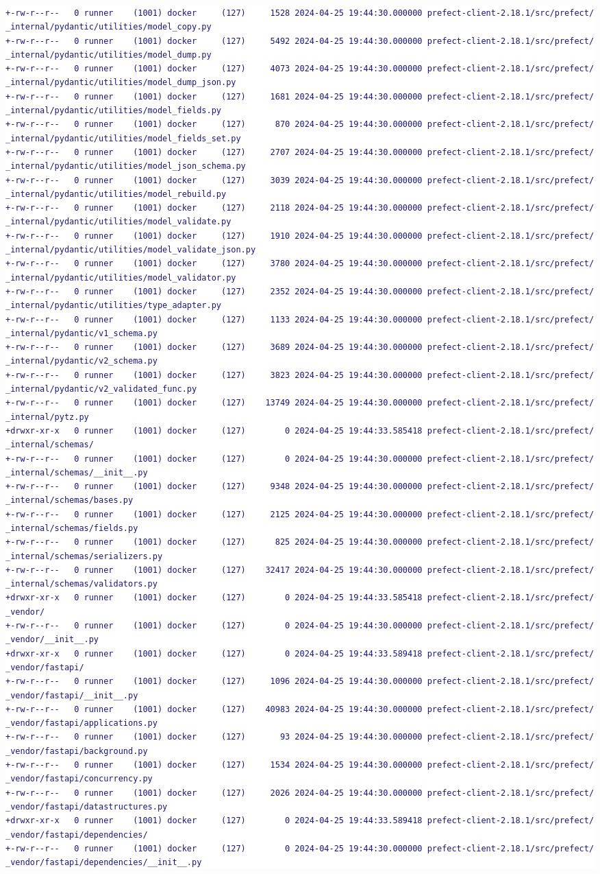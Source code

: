 ```diff
+-rw-r--r--   0 runner    (1001) docker     (127)     1528 2024-04-25 19:44:30.000000 prefect-client-2.18.1/src/prefect/_internal/pydantic/utilities/model_copy.py
+-rw-r--r--   0 runner    (1001) docker     (127)     5492 2024-04-25 19:44:30.000000 prefect-client-2.18.1/src/prefect/_internal/pydantic/utilities/model_dump.py
+-rw-r--r--   0 runner    (1001) docker     (127)     4073 2024-04-25 19:44:30.000000 prefect-client-2.18.1/src/prefect/_internal/pydantic/utilities/model_dump_json.py
+-rw-r--r--   0 runner    (1001) docker     (127)     1681 2024-04-25 19:44:30.000000 prefect-client-2.18.1/src/prefect/_internal/pydantic/utilities/model_fields.py
+-rw-r--r--   0 runner    (1001) docker     (127)      870 2024-04-25 19:44:30.000000 prefect-client-2.18.1/src/prefect/_internal/pydantic/utilities/model_fields_set.py
+-rw-r--r--   0 runner    (1001) docker     (127)     2707 2024-04-25 19:44:30.000000 prefect-client-2.18.1/src/prefect/_internal/pydantic/utilities/model_json_schema.py
+-rw-r--r--   0 runner    (1001) docker     (127)     3039 2024-04-25 19:44:30.000000 prefect-client-2.18.1/src/prefect/_internal/pydantic/utilities/model_rebuild.py
+-rw-r--r--   0 runner    (1001) docker     (127)     2118 2024-04-25 19:44:30.000000 prefect-client-2.18.1/src/prefect/_internal/pydantic/utilities/model_validate.py
+-rw-r--r--   0 runner    (1001) docker     (127)     1910 2024-04-25 19:44:30.000000 prefect-client-2.18.1/src/prefect/_internal/pydantic/utilities/model_validate_json.py
+-rw-r--r--   0 runner    (1001) docker     (127)     3780 2024-04-25 19:44:30.000000 prefect-client-2.18.1/src/prefect/_internal/pydantic/utilities/model_validator.py
+-rw-r--r--   0 runner    (1001) docker     (127)     2352 2024-04-25 19:44:30.000000 prefect-client-2.18.1/src/prefect/_internal/pydantic/utilities/type_adapter.py
+-rw-r--r--   0 runner    (1001) docker     (127)     1133 2024-04-25 19:44:30.000000 prefect-client-2.18.1/src/prefect/_internal/pydantic/v1_schema.py
+-rw-r--r--   0 runner    (1001) docker     (127)     3689 2024-04-25 19:44:30.000000 prefect-client-2.18.1/src/prefect/_internal/pydantic/v2_schema.py
+-rw-r--r--   0 runner    (1001) docker     (127)     3823 2024-04-25 19:44:30.000000 prefect-client-2.18.1/src/prefect/_internal/pydantic/v2_validated_func.py
+-rw-r--r--   0 runner    (1001) docker     (127)    13749 2024-04-25 19:44:30.000000 prefect-client-2.18.1/src/prefect/_internal/pytz.py
+drwxr-xr-x   0 runner    (1001) docker     (127)        0 2024-04-25 19:44:33.585418 prefect-client-2.18.1/src/prefect/_internal/schemas/
+-rw-r--r--   0 runner    (1001) docker     (127)        0 2024-04-25 19:44:30.000000 prefect-client-2.18.1/src/prefect/_internal/schemas/__init__.py
+-rw-r--r--   0 runner    (1001) docker     (127)     9348 2024-04-25 19:44:30.000000 prefect-client-2.18.1/src/prefect/_internal/schemas/bases.py
+-rw-r--r--   0 runner    (1001) docker     (127)     2125 2024-04-25 19:44:30.000000 prefect-client-2.18.1/src/prefect/_internal/schemas/fields.py
+-rw-r--r--   0 runner    (1001) docker     (127)      825 2024-04-25 19:44:30.000000 prefect-client-2.18.1/src/prefect/_internal/schemas/serializers.py
+-rw-r--r--   0 runner    (1001) docker     (127)    32417 2024-04-25 19:44:30.000000 prefect-client-2.18.1/src/prefect/_internal/schemas/validators.py
+drwxr-xr-x   0 runner    (1001) docker     (127)        0 2024-04-25 19:44:33.585418 prefect-client-2.18.1/src/prefect/_vendor/
+-rw-r--r--   0 runner    (1001) docker     (127)        0 2024-04-25 19:44:30.000000 prefect-client-2.18.1/src/prefect/_vendor/__init__.py
+drwxr-xr-x   0 runner    (1001) docker     (127)        0 2024-04-25 19:44:33.589418 prefect-client-2.18.1/src/prefect/_vendor/fastapi/
+-rw-r--r--   0 runner    (1001) docker     (127)     1096 2024-04-25 19:44:30.000000 prefect-client-2.18.1/src/prefect/_vendor/fastapi/__init__.py
+-rw-r--r--   0 runner    (1001) docker     (127)    40983 2024-04-25 19:44:30.000000 prefect-client-2.18.1/src/prefect/_vendor/fastapi/applications.py
+-rw-r--r--   0 runner    (1001) docker     (127)       93 2024-04-25 19:44:30.000000 prefect-client-2.18.1/src/prefect/_vendor/fastapi/background.py
+-rw-r--r--   0 runner    (1001) docker     (127)     1534 2024-04-25 19:44:30.000000 prefect-client-2.18.1/src/prefect/_vendor/fastapi/concurrency.py
+-rw-r--r--   0 runner    (1001) docker     (127)     2026 2024-04-25 19:44:30.000000 prefect-client-2.18.1/src/prefect/_vendor/fastapi/datastructures.py
+drwxr-xr-x   0 runner    (1001) docker     (127)        0 2024-04-25 19:44:33.589418 prefect-client-2.18.1/src/prefect/_vendor/fastapi/dependencies/
+-rw-r--r--   0 runner    (1001) docker     (127)        0 2024-04-25 19:44:30.000000 prefect-client-2.18.1/src/prefect/_vendor/fastapi/dependencies/__init__.py
```